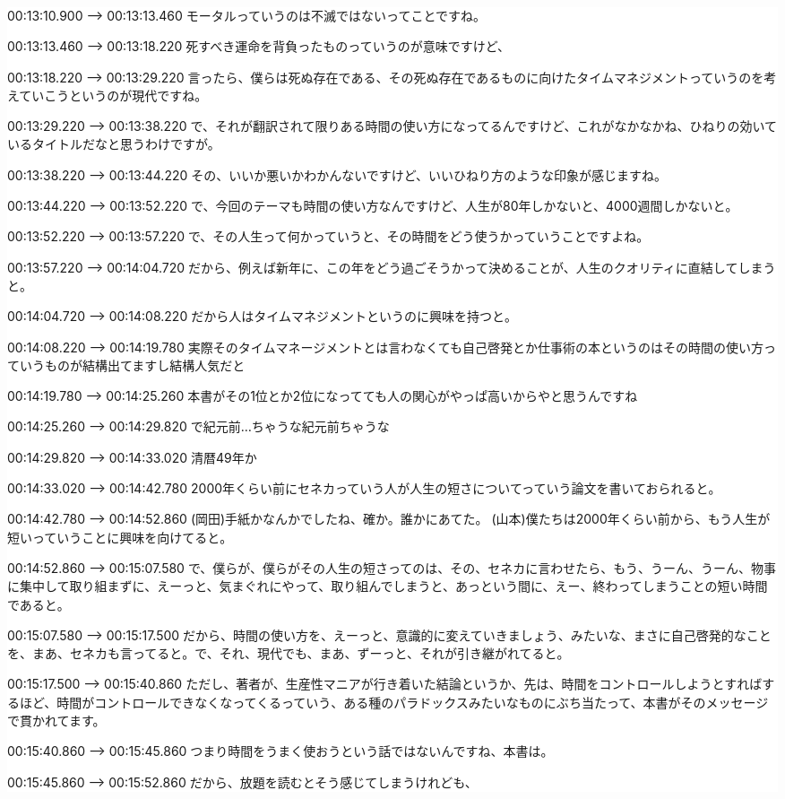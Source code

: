 00:13:10.900 --> 00:13:13.460
モータルっていうのは不滅ではないってことですね。

00:13:13.460 --> 00:13:18.220
死すべき運命を背負ったものっていうのが意味ですけど、

00:13:18.220 --> 00:13:29.220
言ったら、僕らは死ぬ存在である、その死ぬ存在であるものに向けたタイムマネジメントっていうのを考えていこうというのが現代ですね。

00:13:29.220 --> 00:13:38.220
で、それが翻訳されて限りある時間の使い方になってるんですけど、これがなかなかね、ひねりの効いているタイトルだなと思うわけですが。

00:13:38.220 --> 00:13:44.220
その、いいか悪いかわかんないですけど、いいひねり方のような印象が感じますね。

00:13:44.220 --> 00:13:52.220
で、今回のテーマも時間の使い方なんですけど、人生が80年しかないと、4000週間しかないと。

00:13:52.220 --> 00:13:57.220
で、その人生って何かっていうと、その時間をどう使うかっていうことですよね。

00:13:57.220 --> 00:14:04.720
だから、例えば新年に、この年をどう過ごそうかって決めることが、人生のクオリティに直結してしまうと。

00:14:04.720 --> 00:14:08.220
だから人はタイムマネジメントというのに興味を持つと。

00:14:08.220 --> 00:14:19.780
実際そのタイムマネージメントとは言わなくても自己啓発とか仕事術の本というのはその時間の使い方っていうものが結構出てますし結構人気だと

00:14:19.780 --> 00:14:25.260
本書がその1位とか2位になってても人の関心がやっぱ高いからやと思うんですね

00:14:25.260 --> 00:14:29.820
で紀元前…ちゃうな紀元前ちゃうな

00:14:29.820 --> 00:14:33.020
清暦49年か

00:14:33.020 --> 00:14:42.780
2000年くらい前にセネカっていう人が人生の短さについてっていう論文を書いておられると。

00:14:42.780 --> 00:14:52.860
(岡田)手紙かなんかでしたね、確か。誰かにあてた。 (山本)僕たちは2000年くらい前から、もう人生が短いっていうことに興味を向けてると。

00:14:52.860 --> 00:15:07.580
で、僕らが、僕らがその人生の短さってのは、その、セネカに言わせたら、もう、うーん、うーん、物事に集中して取り組まずに、えーっと、気まぐれにやって、取り組んでしまうと、あっという間に、えー、終わってしまうことの短い時間であると。

00:15:07.580 --> 00:15:17.500
だから、時間の使い方を、えーっと、意識的に変えていきましょう、みたいな、まさに自己啓発的なことを、まあ、セネカも言ってると。で、それ、現代でも、まあ、ずーっと、それが引き継がれてると。

00:15:17.500 --> 00:15:40.860
ただし、著者が、生産性マニアが行き着いた結論というか、先は、時間をコントロールしようとすればするほど、時間がコントロールできなくなってくるっていう、ある種のパラドックスみたいなものにぶち当たって、本書がそのメッセージで貫かれてます。

00:15:40.860 --> 00:15:45.860
つまり時間をうまく使おうという話ではないんですね、本書は。

00:15:45.860 --> 00:15:52.860
だから、放題を読むとそう感じてしまうけれども、
